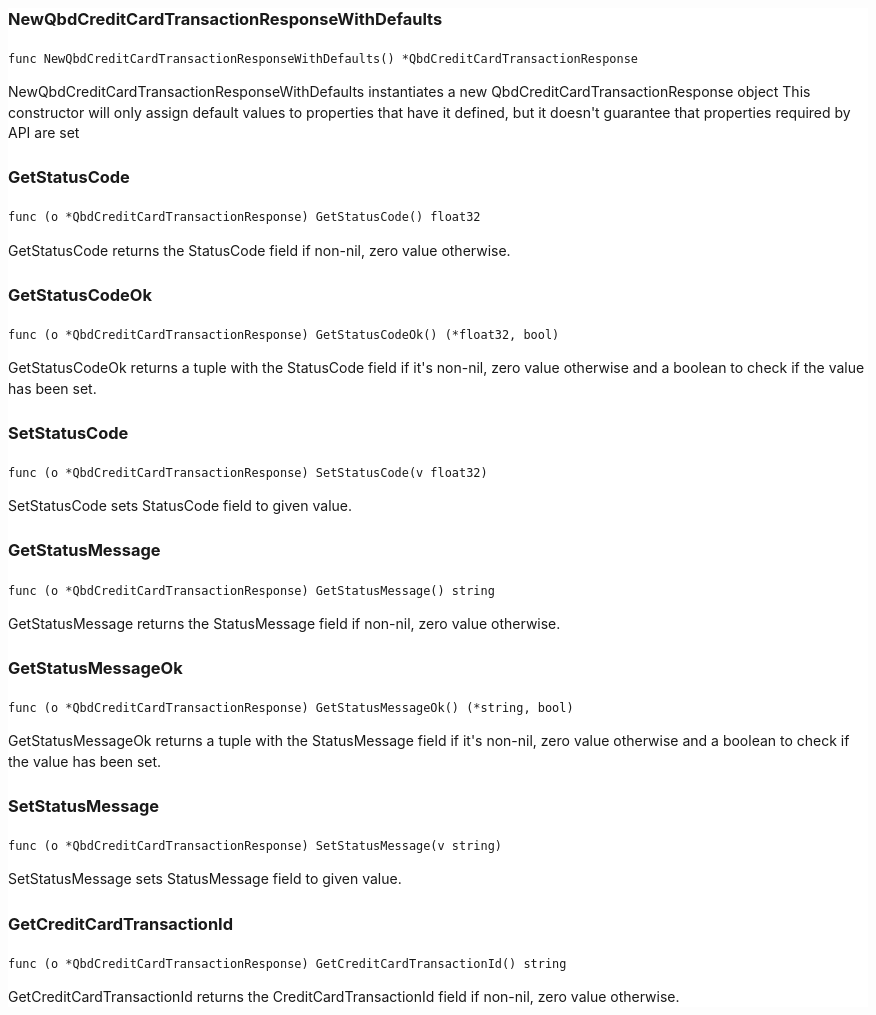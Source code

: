 ### NewQbdCreditCardTransactionResponseWithDefaults

`func NewQbdCreditCardTransactionResponseWithDefaults() *QbdCreditCardTransactionResponse`

NewQbdCreditCardTransactionResponseWithDefaults instantiates a new QbdCreditCardTransactionResponse object
This constructor will only assign default values to properties that have it defined,
but it doesn't guarantee that properties required by API are set

### GetStatusCode

`func (o *QbdCreditCardTransactionResponse) GetStatusCode() float32`

GetStatusCode returns the StatusCode field if non-nil, zero value otherwise.

### GetStatusCodeOk

`func (o *QbdCreditCardTransactionResponse) GetStatusCodeOk() (*float32, bool)`

GetStatusCodeOk returns a tuple with the StatusCode field if it's non-nil, zero value otherwise
and a boolean to check if the value has been set.

### SetStatusCode

`func (o *QbdCreditCardTransactionResponse) SetStatusCode(v float32)`

SetStatusCode sets StatusCode field to given value.


### GetStatusMessage

`func (o *QbdCreditCardTransactionResponse) GetStatusMessage() string`

GetStatusMessage returns the StatusMessage field if non-nil, zero value otherwise.

### GetStatusMessageOk

`func (o *QbdCreditCardTransactionResponse) GetStatusMessageOk() (*string, bool)`

GetStatusMessageOk returns a tuple with the StatusMessage field if it's non-nil, zero value otherwise
and a boolean to check if the value has been set.

### SetStatusMessage

`func (o *QbdCreditCardTransactionResponse) SetStatusMessage(v string)`

SetStatusMessage sets StatusMessage field to given value.


### GetCreditCardTransactionId

`func (o *QbdCreditCardTransactionResponse) GetCreditCardTransactionId() string`

GetCreditCardTransactionId returns the CreditCardTransactionId field if non-nil, zero value otherwise.
